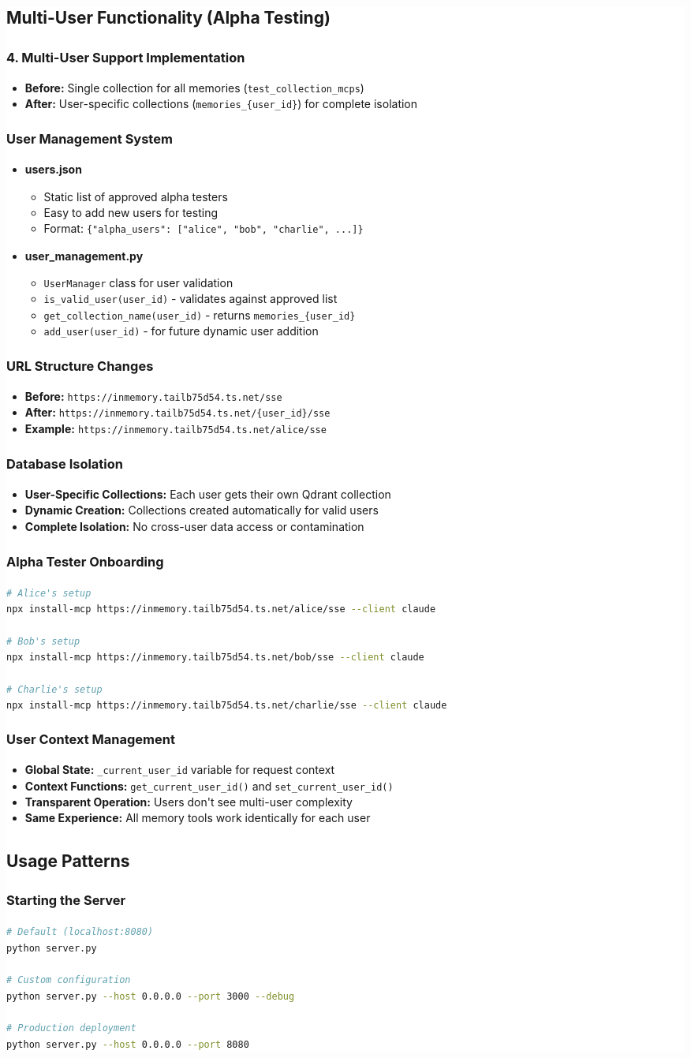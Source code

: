 ## Multi-User Functionality (Alpha Testing)

### 4. Multi-User Support Implementation
- **Before:** Single collection for all memories (`test_collection_mcps`)
- **After:** User-specific collections (`memories_{user_id}`) for complete isolation

### User Management System
- **users.json**
  - Static list of approved alpha testers
  - Easy to add new users for testing
  - Format: `{"alpha_users": ["alice", "bob", "charlie", ...]}`

- **user_management.py**
  - `UserManager` class for user validation
  - `is_valid_user(user_id)` - validates against approved list
  - `get_collection_name(user_id)` - returns `memories_{user_id}`
  - `add_user(user_id)` - for future dynamic user addition

### URL Structure Changes
- **Before:** `https://inmemory.tailb75d54.ts.net/sse`
- **After:** `https://inmemory.tailb75d54.ts.net/{user_id}/sse`
- **Example:** `https://inmemory.tailb75d54.ts.net/alice/sse`

### Database Isolation
- **User-Specific Collections:** Each user gets their own Qdrant collection
- **Dynamic Creation:** Collections created automatically for valid users
- **Complete Isolation:** No cross-user data access or contamination

### Alpha Tester Onboarding
```bash
# Alice's setup
npx install-mcp https://inmemory.tailb75d54.ts.net/alice/sse --client claude

# Bob's setup
npx install-mcp https://inmemory.tailb75d54.ts.net/bob/sse --client claude

# Charlie's setup
npx install-mcp https://inmemory.tailb75d54.ts.net/charlie/sse --client claude
```

### User Context Management
- **Global State:** `_current_user_id` variable for request context
- **Context Functions:** `get_current_user_id()` and `set_current_user_id()`
- **Transparent Operation:** Users don't see multi-user complexity
- **Same Experience:** All memory tools work identically for each user

## Usage Patterns

### Starting the Server
```bash
# Default (localhost:8080)
python server.py

# Custom configuration
python server.py --host 0.0.0.0 --port 3000 --debug

# Production deployment
python server.py --host 0.0.0.0 --port 8080
```

